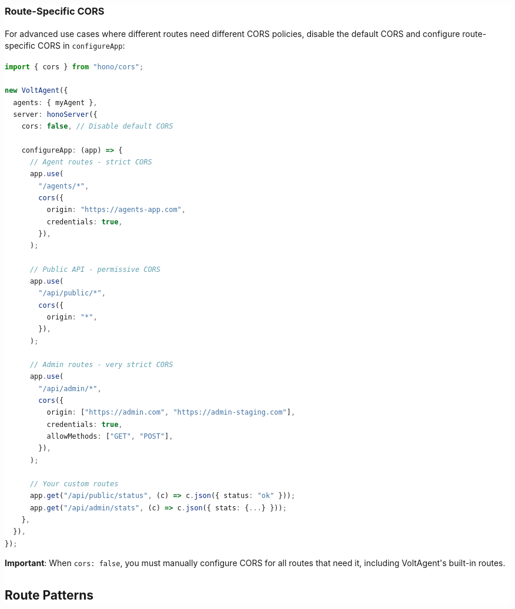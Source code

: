 ### Route-Specific CORS

For advanced use cases where different routes need different CORS policies, disable the default CORS and configure route-specific CORS in `configureApp`:

```typescript
import { cors } from "hono/cors";

new VoltAgent({
  agents: { myAgent },
  server: honoServer({
    cors: false, // Disable default CORS

    configureApp: (app) => {
      // Agent routes - strict CORS
      app.use(
        "/agents/*",
        cors({
          origin: "https://agents-app.com",
          credentials: true,
        }),
      );

      // Public API - permissive CORS
      app.use(
        "/api/public/*",
        cors({
          origin: "*",
        }),
      );

      // Admin routes - very strict CORS
      app.use(
        "/api/admin/*",
        cors({
          origin: ["https://admin.com", "https://admin-staging.com"],
          credentials: true,
          allowMethods: ["GET", "POST"],
        }),
      );

      // Your custom routes
      app.get("/api/public/status", (c) => c.json({ status: "ok" }));
      app.get("/api/admin/stats", (c) => c.json({ stats: {...} }));
    },
  }),
});
```

**Important**: When `cors: false`, you must manually configure CORS for all routes that need it, including VoltAgent's built-in routes.

## Route Patterns
